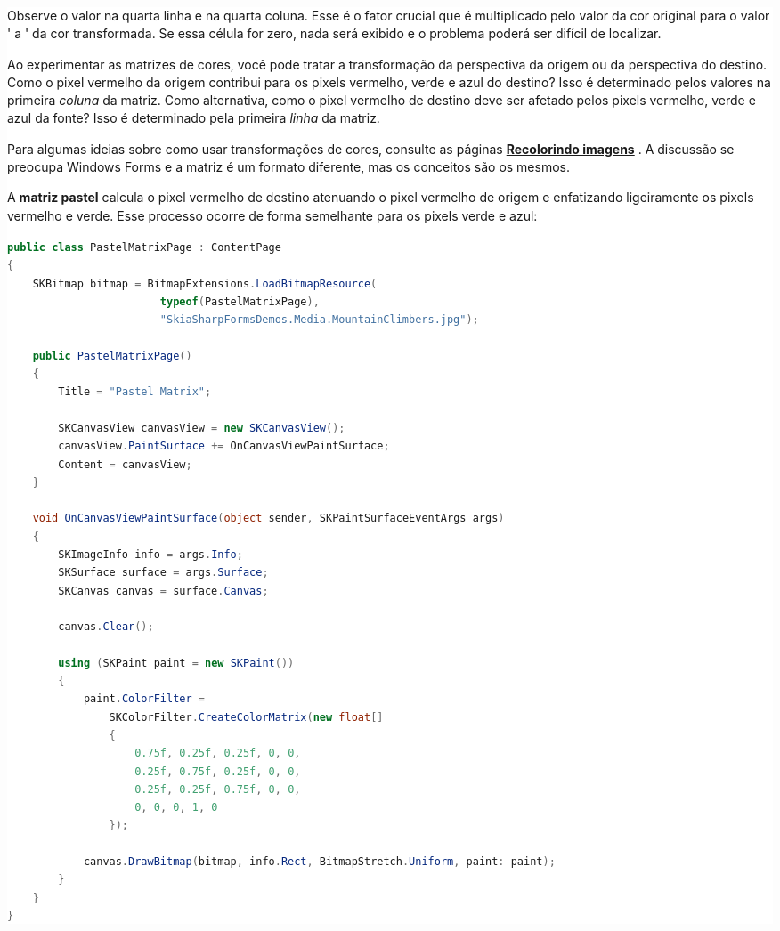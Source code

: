 Observe o valor na quarta linha e na quarta coluna. Esse é o fator crucial que é multiplicado pelo valor da cor original para o valor ' a ' da cor transformada. Se essa célula for zero, nada será exibido e o problema poderá ser difícil de localizar.

Ao experimentar as matrizes de cores, você pode tratar a transformação da perspectiva da origem ou da perspectiva do destino. Como o pixel vermelho da origem contribui para os pixels vermelho, verde e azul do destino? Isso é determinado pelos valores na primeira _coluna_ da matriz. Como alternativa, como o pixel vermelho de destino deve ser afetado pelos pixels vermelho, verde e azul da fonte? Isso é determinado pela primeira _linha_ da matriz.

Para algumas ideias sobre como usar transformações de cores, consulte as páginas [**Recolorindo imagens**](/dotnet/framework/winforms/advanced/recoloring-images) . A discussão se preocupa Windows Forms e a matriz é um formato diferente, mas os conceitos são os mesmos.

A **matriz pastel** calcula o pixel vermelho de destino atenuando o pixel vermelho de origem e enfatizando ligeiramente os pixels vermelho e verde. Esse processo ocorre de forma semelhante para os pixels verde e azul:

```csharp
public class PastelMatrixPage : ContentPage
{
    SKBitmap bitmap = BitmapExtensions.LoadBitmapResource(
                        typeof(PastelMatrixPage),
                        "SkiaSharpFormsDemos.Media.MountainClimbers.jpg");

    public PastelMatrixPage()
    {
        Title = "Pastel Matrix";

        SKCanvasView canvasView = new SKCanvasView();
        canvasView.PaintSurface += OnCanvasViewPaintSurface;
        Content = canvasView;
    }

    void OnCanvasViewPaintSurface(object sender, SKPaintSurfaceEventArgs args)
    {
        SKImageInfo info = args.Info;
        SKSurface surface = args.Surface;
        SKCanvas canvas = surface.Canvas;

        canvas.Clear();

        using (SKPaint paint = new SKPaint())
        {
            paint.ColorFilter =
                SKColorFilter.CreateColorMatrix(new float[]
                {
                    0.75f, 0.25f, 0.25f, 0, 0,
                    0.25f, 0.75f, 0.25f, 0, 0,
                    0.25f, 0.25f, 0.75f, 0, 0,
                    0, 0, 0, 1, 0
                });

            canvas.DrawBitmap(bitmap, info.Rect, BitmapStretch.Uniform, paint: paint);
        }
    }
}
```
